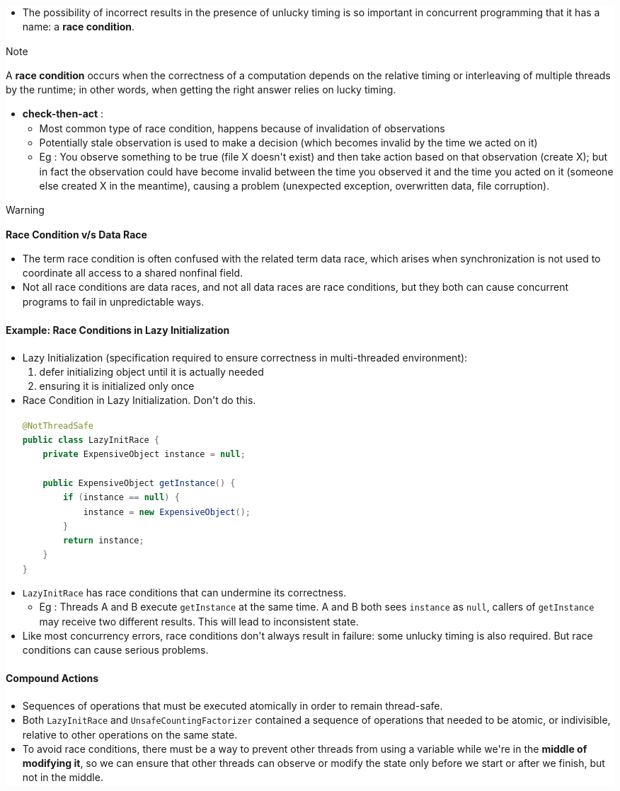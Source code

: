 - The possibility of incorrect results in the presence of unlucky timing is so important in concurrent programming that it has a name: a **race condition**.
>[!NOTE]
> A **race condition** occurs when the correctness of a computation depends on the relative timing or interleaving of multiple threads by the runtime; in other words, when getting the right answer relies on lucky timing.

- **check-then-act** :
    - Most common type of race condition, happens because of invalidation of observations
    - Potentially stale observation is used to make a decision (which becomes invalid by the time we acted on it)
    - Eg : You observe something to be true (file X doesn't exist) and then take action based on that observation (create X); but in fact the observation could have become invalid between the time you observed it and the time you acted on it (someone else created X in the meantime), causing a problem (unexpected exception, overwritten data, file corruption).

>[!WARNING]
> **Race Condition v/s Data Race**
> 
> - The term race condition is often confused with the related term data race, which arises when synchronization is not used to coordinate all access to a shared nonfinal field.
> - Not all race conditions are data races, and not all data races are race conditions, but they both can cause concurrent programs to fail in unpredictable ways. 

#### Example: Race Conditions in Lazy Initialization
- Lazy Initialization (specification required to ensure correctness in multi-threaded environment):
    1. defer initializing object until it is actually needed
    2. ensuring it is initialized only once
- Race Condition in Lazy Initialization. Don't do this.
    ```java
    @NotThreadSafe
    public class LazyInitRace {
        private ExpensiveObject instance = null;

        public ExpensiveObject getInstance() {
            if (instance == null) {
                instance = new ExpensiveObject();
            }
            return instance;
        }
    }
    ```
- `LazyInitRace` has race conditions that can undermine its correctness. 
    - Eg : Threads A and B execute `getInstance` at the same time. A and B both sees `instance` as `null`, callers of `getInstance` may receive two different results. This will lead to inconsistent state.
- Like most concurrency errors, race conditions don't always result in failure: some unlucky timing is also required. But race conditions can cause serious problems.

#### Compound Actions
- Sequences of operations that must be executed atomically in order to remain thread-safe.
- Both `LazyInitRace` and `UnsafeCountingFactorizer` contained a sequence of operations that needed to be atomic, or indivisible, relative to other operations on the same state.
- To avoid race conditions, there must be a way to prevent other threads from using a variable while we're in the **middle of modifying it**, so we can ensure that other threads can observe or modify the state only before we start or after we finish, but not in the middle.
